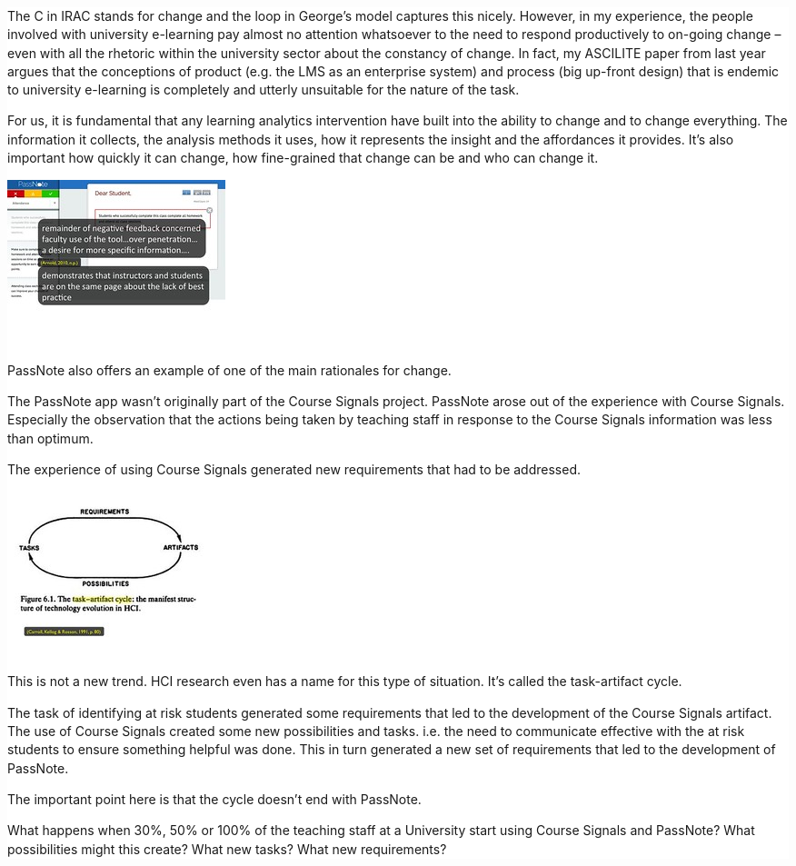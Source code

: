 The C in IRAC stands for change and the loop in George’s model captures this nicely. However, in my experience, the people involved with university e-learning pay almost no attention whatsoever to the need to respond productively to on-going change – even with all the rhetoric within the university sector about the constancy of change. In fact, my ASCILITE paper from last year argues that the conceptions of product (e.g. the LMS as an enterprise system) and process (big up-front design) that is endemic to university e-learning is completely and utterly unsuitable for the nature of the task.

For us, it is fundamental that any learning analytics intervention have built into the ability to change and to change everything. The information it collects, the analysis methods it uses, how it represents the insight and the affordances it provides. It’s also important how quickly it can change, how fine-grained that change can be and who can change it.

[![Slide37](images/11186316114_964e4b3563_m.jpg)](http://www.flickr.com/photos/david_jones/11186316114 "Slide37 by David Jones, on Flickr")

PassNote also offers an example of one of the main rationales for change.

The PassNote app wasn’t originally part of the Course Signals project. PassNote arose out of the experience with Course Signals. Especially the observation that the actions being taken by teaching staff in response to the Course Signals information was less than optimum.

The experience of using Course Signals generated new requirements that had to be addressed.

[![Slide38](images/11186314936_6538161694_m.jpg)](http://www.flickr.com/photos/david_jones/11186314936 "Slide38 by David Jones, on Flickr")

This is not a new trend. HCI research even has a name for this type of situation. It’s called the task-artifact cycle.

The task of identifying at risk students generated some requirements that led to the development of the Course Signals artifact. The use of Course Signals created some new possibilities and tasks. i.e. the need to communicate effective with the at risk students to ensure something helpful was done. This in turn generated a new set of requirements that led to the development of PassNote.

The important point here is that the cycle doesn’t end with PassNote.

What happens when 30%, 50% or 100% of the teaching staff at a University start using Course Signals and PassNote? What possibilities might this create? What new tasks? What new requirements?
